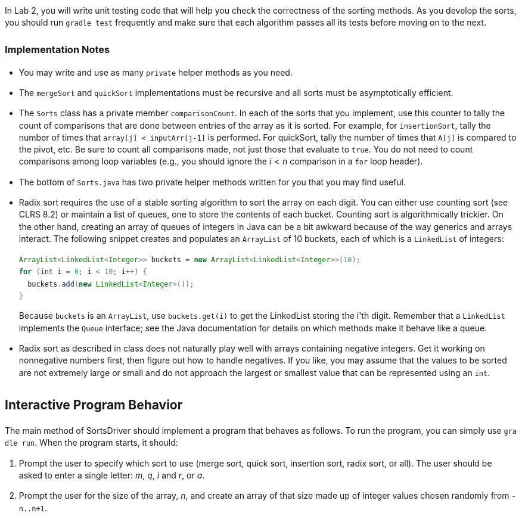 In Lab 2, you will write unit testing code that will help you check the correctness of the sorting methods. As you develop the sorts, you should run `gradle test` frequently and make sure that each algorithm passes all its tests before moving on to the next.

### Implementation Notes

-   You may write and use as many `private` helper methods as you need.

-   The `mergeSort` and `quickSort` implementations must be recursive and all sorts must be asymptotically efficient.

-   The `Sorts` class has a private member `comparisonCount`. In each of the sorts that you implement, use this counter to tally the count of comparisons that are done between entries of the array as it is sorted. For example, for `insertionSort`, tally the number of times that `array[j] < inputArr[j-1]` is performed. For quickSort, tally the number of times that `A[j]` is compared to the pivot, etc. Be sure to count all comparisons made, not just those that evaluate to `true`. You do not need to count comparisons among loop variables (e.g., you should ignore the $i < n$ comparison in a `for` loop header).

-   The bottom of `Sorts.java` has two private helper methods written for you that you may find useful.

- Radix sort requires the use of a stable sorting algorithm to sort the array on each digit. You can either use counting sort (see CLRS 8.2) or maintain a list of queues, one to store the contents of each bucket. Counting sort is algorithmically trickier. On the other hand, creating an array of queues of integers in Java can be a bit awkward because of the way generics and arrays interact. The following snippet creates and populates an `ArrayList` of 10 buckets, each of which is a `LinkedList` of integers:

  ```java
  ArrayList<LinkedList<Integer>> buckets = new ArrayList<LinkedList<Integer>>(10);
  for (int i = 0; i < 10; i++) {
    buckets.add(new LinkedList<Integer>());
  }
  ```

  Because `buckets` is an `ArrayList`, use `buckets.get(i)` to get the LinkedList storing the i'th digit. Remember that a `LinkedList` implements the `Queue` interface; see the Java documentation for details on which methods make it behave like a queue.

-   Radix sort as described in class does not naturally play well with arrays containing negative integers. Get it working on nonnegative numbers first, then figure out how to handle negatives. If you like, you may assume that the values to be sorted are not extremely large or small and do not approach the largest or smallest value that can be represented using an `int`.

## Interactive Program Behavior

The main method of SortsDriver should implement a program that behaves as follows. To run the program, you can simply use `gradle run`. When the program starts, it should:

1.  Prompt the user to specify which sort to use (merge sort, quick sort, insertion sort, radix sort, or all). The user should be asked to enter a single letter: $m$, $q$, $i$ and $r$, or $a$.

2.  Prompt the user for the size of the array, $n$, and create an array of that size made up of integer values chosen randomly from `-n..n+1`.
